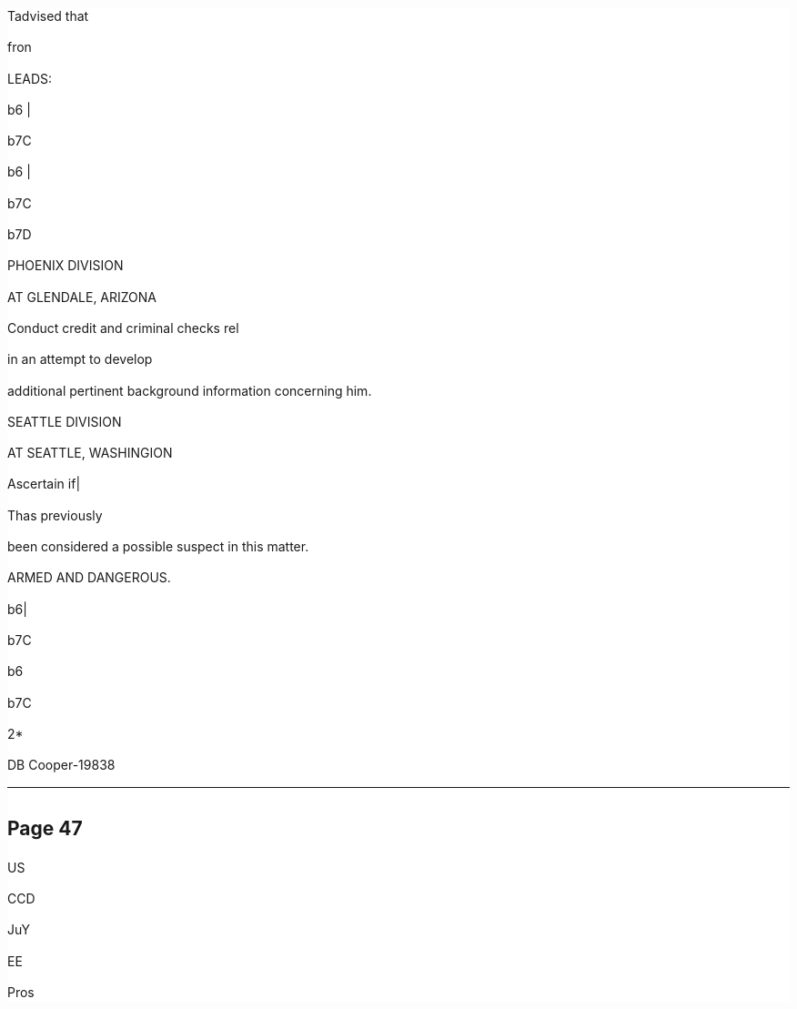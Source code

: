 Tadvised that

fron

LEADS:

b6 |

b7C

b6 |

b7C

b7D

PHOENIX DIVISION

AT GLENDALE, ARIZONA

Conduct credit and criminal checks rel

in an attempt to develop

additional pertinent background information concerning him.

SEATTLE DIVISION

AT SEATTLE, WASHINGION

Ascertain if|

Thas previously

been considered a possible suspect in this matter.

ARMED AND DANGEROUS.

b6|

b7C

b6

b7C

2*

DB Cooper-19838

---

## Page 47

US

CCD

JuY

EE

Pros

